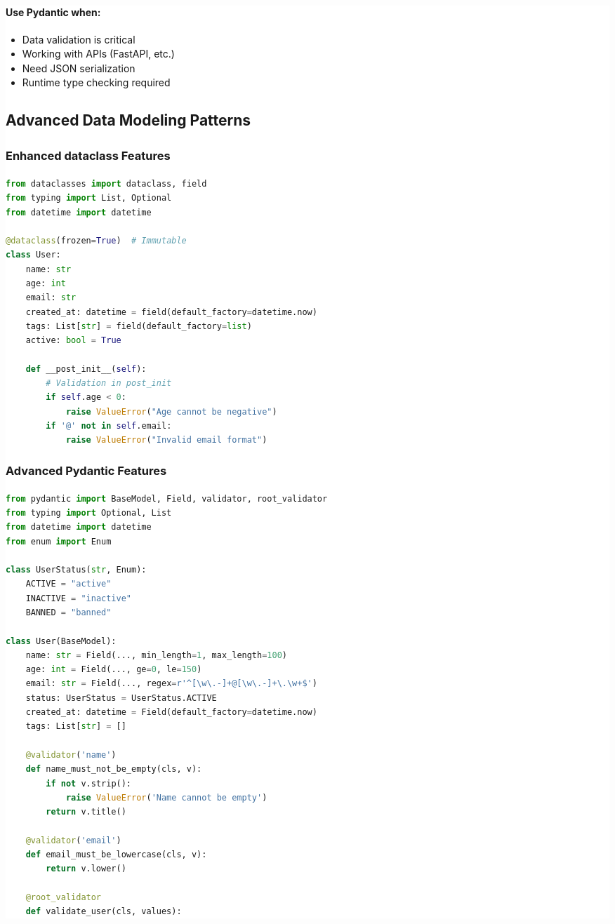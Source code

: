 #### Use Pydantic when:
- Data validation is critical
- Working with APIs (FastAPI, etc.)
- Need JSON serialization
- Runtime type checking required

## Advanced Data Modeling Patterns

### Enhanced dataclass Features
```python
from dataclasses import dataclass, field
from typing import List, Optional
from datetime import datetime

@dataclass(frozen=True)  # Immutable
class User:
    name: str
    age: int
    email: str
    created_at: datetime = field(default_factory=datetime.now)
    tags: List[str] = field(default_factory=list)
    active: bool = True

    def __post_init__(self):
        # Validation in post_init
        if self.age < 0:
            raise ValueError("Age cannot be negative")
        if '@' not in self.email:
            raise ValueError("Invalid email format")
```

### Advanced Pydantic Features
```python
from pydantic import BaseModel, Field, validator, root_validator
from typing import Optional, List
from datetime import datetime
from enum import Enum

class UserStatus(str, Enum):
    ACTIVE = "active"
    INACTIVE = "inactive"
    BANNED = "banned"

class User(BaseModel):
    name: str = Field(..., min_length=1, max_length=100)
    age: int = Field(..., ge=0, le=150)
    email: str = Field(..., regex=r'^[\w\.-]+@[\w\.-]+\.\w+$')
    status: UserStatus = UserStatus.ACTIVE
    created_at: datetime = Field(default_factory=datetime.now)
    tags: List[str] = []

    @validator('name')
    def name_must_not_be_empty(cls, v):
        if not v.strip():
            raise ValueError('Name cannot be empty')
        return v.title()

    @validator('email')
    def email_must_be_lowercase(cls, v):
        return v.lower()

    @root_validator
    def validate_user(cls, values):
```